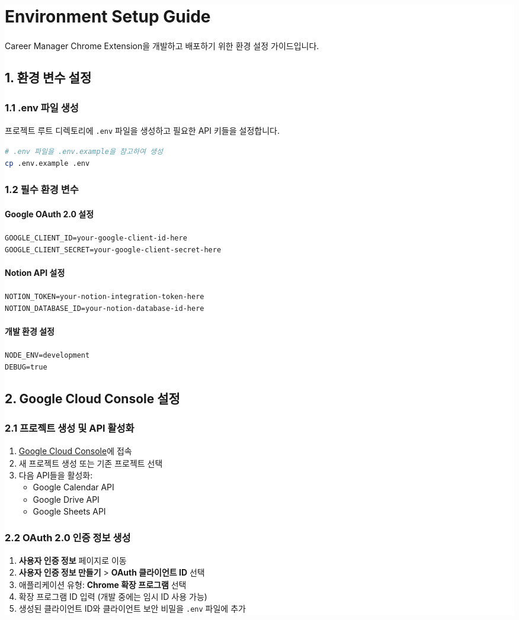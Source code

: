 # Environment Setup Guide

Career Manager Chrome Extension을 개발하고 배포하기 위한 환경 설정 가이드입니다.

## 1. 환경 변수 설정

### 1.1 .env 파일 생성

프로젝트 루트 디렉토리에 `.env` 파일을 생성하고 필요한 API 키들을 설정합니다.

```bash
# .env 파일을 .env.example을 참고하여 생성
cp .env.example .env
```

### 1.2 필수 환경 변수

#### Google OAuth 2.0 설정
```env
GOOGLE_CLIENT_ID=your-google-client-id-here
GOOGLE_CLIENT_SECRET=your-google-client-secret-here
```

#### Notion API 설정
```env
NOTION_TOKEN=your-notion-integration-token-here
NOTION_DATABASE_ID=your-notion-database-id-here
```

#### 개발 환경 설정
```env
NODE_ENV=development
DEBUG=true
```

## 2. Google Cloud Console 설정

### 2.1 프로젝트 생성 및 API 활성화

1. [Google Cloud Console](https://console.cloud.google.com/)에 접속
2. 새 프로젝트 생성 또는 기존 프로젝트 선택
3. 다음 API들을 활성화:
   - Google Calendar API
   - Google Drive API
   - Google Sheets API

### 2.2 OAuth 2.0 인증 정보 생성

1. **사용자 인증 정보** 페이지로 이동
2. **사용자 인증 정보 만들기** > **OAuth 클라이언트 ID** 선택
3. 애플리케이션 유형: **Chrome 확장 프로그램** 선택
4. 확장 프로그램 ID 입력 (개발 중에는 임시 ID 사용 가능)
5. 생성된 클라이언트 ID와 클라이언트 보안 비밀을 `.env` 파일에 추가
